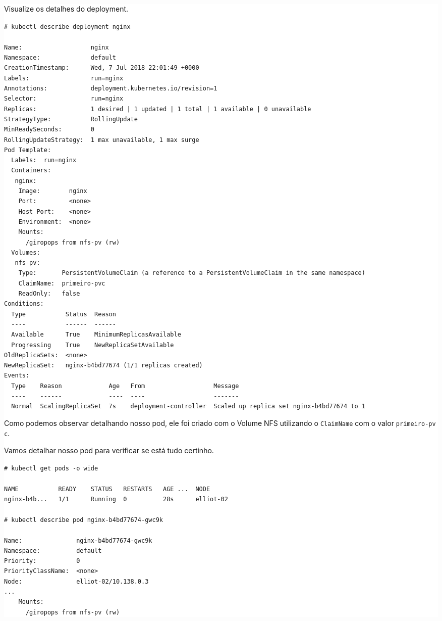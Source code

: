 Visualize os detalhes do deployment.

```
# kubectl describe deployment nginx

Name:                   nginx
Namespace:              default
CreationTimestamp:      Wed, 7 Jul 2018 22:01:49 +0000
Labels:                 run=nginx
Annotations:            deployment.kubernetes.io/revision=1
Selector:               run=nginx
Replicas:               1 desired | 1 updated | 1 total | 1 available | 0 unavailable
StrategyType:           RollingUpdate
MinReadySeconds:        0
RollingUpdateStrategy:  1 max unavailable, 1 max surge
Pod Template:
  Labels:  run=nginx
  Containers:
   nginx:
    Image:        nginx
    Port:         <none>
    Host Port:    <none>
    Environment:  <none>
    Mounts:
      /giropops from nfs-pv (rw)
  Volumes:
   nfs-pv:
    Type:       PersistentVolumeClaim (a reference to a PersistentVolumeClaim in the same namespace)
    ClaimName:  primeiro-pvc
    ReadOnly:   false
Conditions:
  Type           Status  Reason
  ----           ------  ------
  Available      True    MinimumReplicasAvailable
  Progressing    True    NewReplicaSetAvailable
OldReplicaSets:  <none>
NewReplicaSet:   nginx-b4bd77674 (1/1 replicas created)
Events:
  Type    Reason             Age   From                   Message
  ----    ------             ----  ----                   -------
  Normal  ScalingReplicaSet  7s    deployment-controller  Scaled up replica set nginx-b4bd77674 to 1
```

Como podemos observar detalhando nosso pod, ele foi criado com o Volume NFS utilizando o ``ClaimName`` com o valor ``primeiro-pvc``.

Vamos detalhar nosso pod para verificar se está tudo certinho.

```
# kubectl get pods -o wide

NAME           READY    STATUS   RESTARTS   AGE ...  NODE
nginx-b4b...   1/1      Running  0          28s      elliot-02

# kubectl describe pod nginx-b4bd77674-gwc9k

Name:               nginx-b4bd77674-gwc9k
Namespace:          default
Priority:           0
PriorityClassName:  <none>
Node:               elliot-02/10.138.0.3
...
    Mounts:
      /giropops from nfs-pv (rw)
```